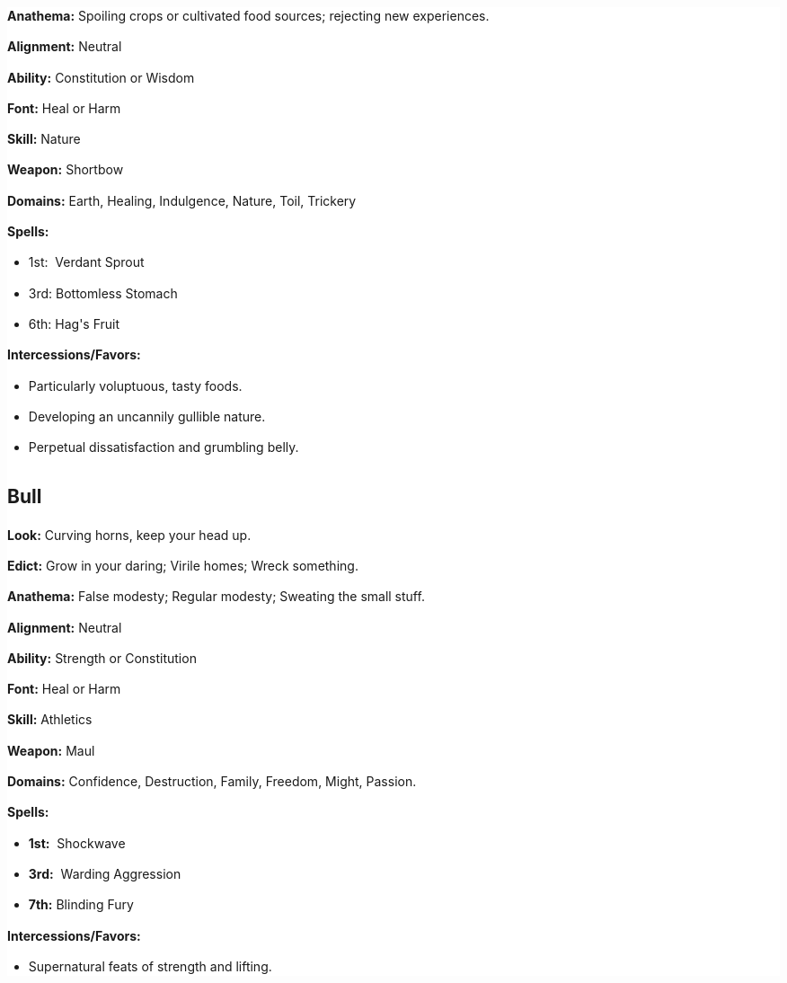 **Anathema:** Spoiling crops or cultivated food sources; rejecting new experiences.

**Alignment:** Neutral

**Ability:** Constitution or Wisdom

**Font:** Heal or Harm

**Skill:** Nature

**Weapon:** Shortbow

**Domains:** Earth, Healing, Indulgence, Nature, Toil, Trickery

**Spells:**

- 1st:  Verdant Sprout
    
- 3rd: Bottomless Stomach
    
- 6th: Hag's Fruit
    

**Intercessions/Favors:**

- Particularly voluptuous, tasty foods.
    
- Developing an uncannily gullible nature.
    
- Perpetual dissatisfaction and grumbling belly.
    

  

## Bull

**Look:** Curving horns, keep your head up.

**Edict:** Grow in your daring; Virile homes; Wreck something.

**Anathema:** False modesty; Regular modesty; Sweating the small stuff.

**Alignment:** Neutral

**Ability:** Strength or Constitution

**Font:** Heal or Harm

**Skill:** Athletics

**Weapon:** Maul

**Domains:** Confidence, Destruction, Family, Freedom, Might, Passion.

**Spells:**

- **1st:**  Shockwave
    
- **3rd:**  Warding Aggression
    
- **7th:** Blinding Fury
    

**Intercessions/Favors:**

- Supernatural feats of strength and lifting.
    